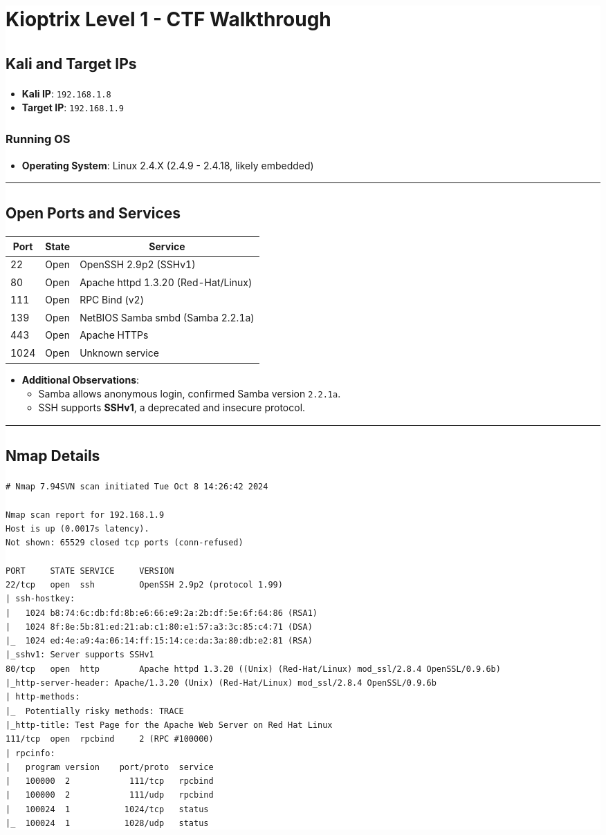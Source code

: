 # Kioptrix Level 1 - CTF Walkthrough

## Kali and Target IPs

- **Kali IP**: `192.168.1.8`
- **Target IP**: `192.168.1.9`

### Running OS
- **Operating System**: Linux 2.4.X (2.4.9 - 2.4.18, likely embedded)

---

## Open Ports and Services

| **Port** | **State** | **Service**                        |
|----------|-----------|-------------------------------------|
| 22       | Open      | OpenSSH 2.9p2 (SSHv1)              |
| 80       | Open      | Apache httpd 1.3.20 (Red-Hat/Linux) |
| 111      | Open      | RPC Bind (v2)                      |
| 139      | Open      | NetBIOS Samba smbd (Samba 2.2.1a)  |
| 443      | Open      | Apache HTTPs                       |
| 1024     | Open      | Unknown service                    |

- **Additional Observations**: 
  - Samba allows anonymous login, confirmed Samba version `2.2.1a`.
  - SSH supports **SSHv1**, a deprecated and insecure protocol.

---

## Nmap Details

```plaintext
# Nmap 7.94SVN scan initiated Tue Oct 8 14:26:42 2024

Nmap scan report for 192.168.1.9
Host is up (0.0017s latency).
Not shown: 65529 closed tcp ports (conn-refused)

PORT     STATE SERVICE     VERSION
22/tcp   open  ssh         OpenSSH 2.9p2 (protocol 1.99)
| ssh-hostkey: 
|   1024 b8:74:6c:db:fd:8b:e6:66:e9:2a:2b:df:5e:6f:64:86 (RSA1)
|   1024 8f:8e:5b:81:ed:21:ab:c1:80:e1:57:a3:3c:85:c4:71 (DSA)
|_  1024 ed:4e:a9:4a:06:14:ff:15:14:ce:da:3a:80:db:e2:81 (RSA)
|_sshv1: Server supports SSHv1
80/tcp   open  http        Apache httpd 1.3.20 ((Unix) (Red-Hat/Linux) mod_ssl/2.8.4 OpenSSL/0.9.6b)
|_http-server-header: Apache/1.3.20 (Unix) (Red-Hat/Linux) mod_ssl/2.8.4 OpenSSL/0.9.6b
| http-methods: 
|_  Potentially risky methods: TRACE
|_http-title: Test Page for the Apache Web Server on Red Hat Linux
111/tcp  open  rpcbind     2 (RPC #100000)
| rpcinfo: 
|   program version    port/proto  service
|   100000  2            111/tcp   rpcbind
|   100000  2            111/udp   rpcbind
|   100024  1           1024/tcp   status
|_  100024  1           1028/udp   status
```